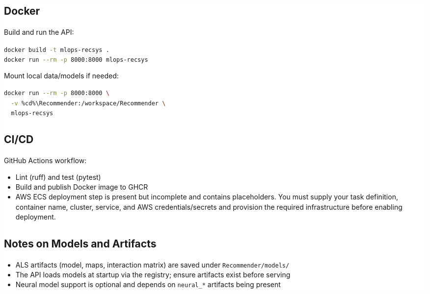 ## Docker

Build and run the API:

```bash
docker build -t mlops-recsys .
docker run --rm -p 8000:8000 mlops-recsys
```

Mount local data/models if needed:

```bash
docker run --rm -p 8000:8000 \
  -v %cd%\Recommender:/workspace/Recommender \
  mlops-recsys
```

## CI/CD

GitHub Actions workflow:

- Lint (ruff) and test (pytest)
- Build and publish Docker image to GHCR
- AWS ECS deployment step is present but incomplete and contains placeholders. You must supply your task definition, container name, cluster, service, and AWS credentials/secrets and provision the required infrastructure before enabling deployment.

## Notes on Models and Artifacts

- ALS artifacts (model, maps, interaction matrix) are saved under `Recommender/models/`
- The API loads models at startup via the registry; ensure artifacts exist before serving
- Neural model support is optional and depends on `neural_*` artifacts being present


